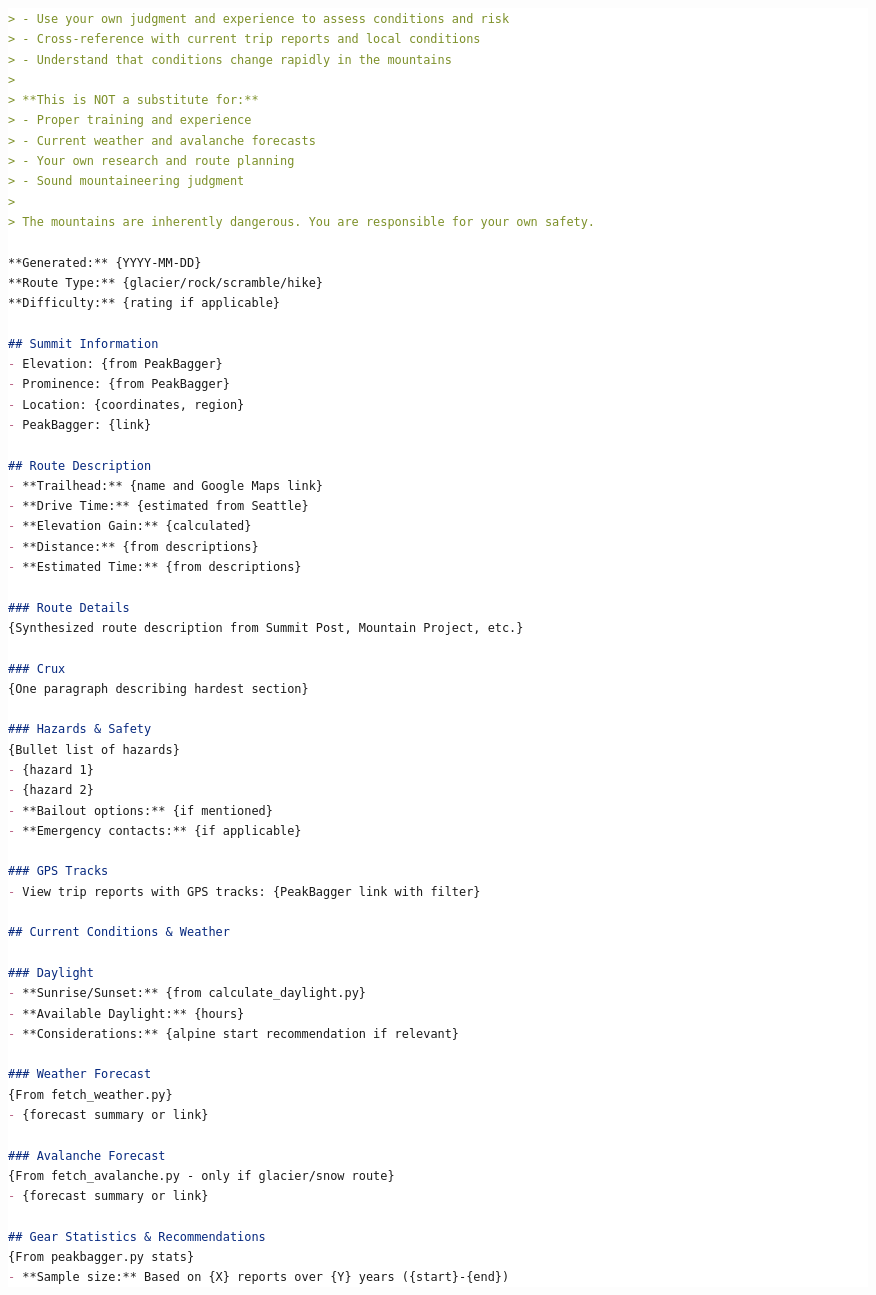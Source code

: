 ```markdown
> - Use your own judgment and experience to assess conditions and risk
> - Cross-reference with current trip reports and local conditions
> - Understand that conditions change rapidly in the mountains
>
> **This is NOT a substitute for:**
> - Proper training and experience
> - Current weather and avalanche forecasts
> - Your own research and route planning
> - Sound mountaineering judgment
>
> The mountains are inherently dangerous. You are responsible for your own safety.

**Generated:** {YYYY-MM-DD}
**Route Type:** {glacier/rock/scramble/hike}
**Difficulty:** {rating if applicable}

## Summit Information
- Elevation: {from PeakBagger}
- Prominence: {from PeakBagger}
- Location: {coordinates, region}
- PeakBagger: {link}

## Route Description
- **Trailhead:** {name and Google Maps link}
- **Drive Time:** {estimated from Seattle}
- **Elevation Gain:** {calculated}
- **Distance:** {from descriptions}
- **Estimated Time:** {from descriptions}

### Route Details
{Synthesized route description from Summit Post, Mountain Project, etc.}

### Crux
{One paragraph describing hardest section}

### Hazards & Safety
{Bullet list of hazards}
- {hazard 1}
- {hazard 2}
- **Bailout options:** {if mentioned}
- **Emergency contacts:** {if applicable}

### GPS Tracks
- View trip reports with GPS tracks: {PeakBagger link with filter}

## Current Conditions & Weather

### Daylight
- **Sunrise/Sunset:** {from calculate_daylight.py}
- **Available Daylight:** {hours}
- **Considerations:** {alpine start recommendation if relevant}

### Weather Forecast
{From fetch_weather.py}
- {forecast summary or link}

### Avalanche Forecast
{From fetch_avalanche.py - only if glacier/snow route}
- {forecast summary or link}

## Gear Statistics & Recommendations
{From peakbagger.py stats}
- **Sample size:** Based on {X} reports over {Y} years ({start}-{end})
```